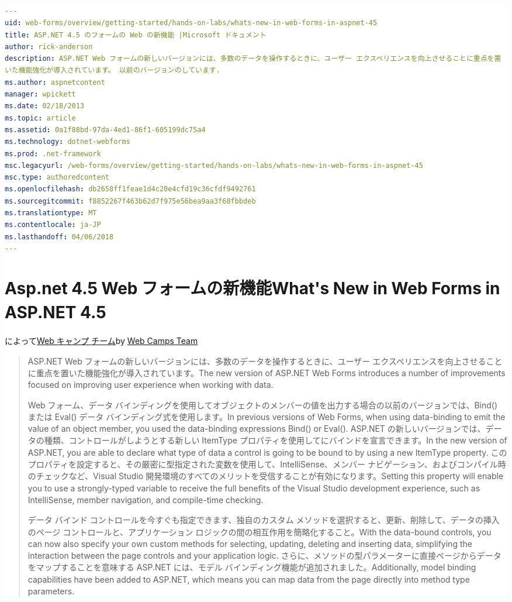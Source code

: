 ```yaml
---
uid: web-forms/overview/getting-started/hands-on-labs/whats-new-in-web-forms-in-aspnet-45
title: ASP.NET 4.5 のフォームの Web の新機能 |Microsoft ドキュメント
author: rick-anderson
description: ASP.NET Web フォームの新しいバージョンには、多数のデータを操作するときに、ユーザー エクスペリエンスを向上させることに重点を置いた機能強化が導入されています。 以前のバージョンのしています.
ms.author: aspnetcontent
manager: wpickett
ms.date: 02/18/2013
ms.topic: article
ms.assetid: 0a1f88bd-97da-4ed1-86f1-605199dc75a4
ms.technology: dotnet-webforms
ms.prod: .net-framework
msc.legacyurl: /web-forms/overview/getting-started/hands-on-labs/whats-new-in-web-forms-in-aspnet-45
msc.type: authoredcontent
ms.openlocfilehash: db2658ff1feae1d4c20e4cfd19c36cfdf9492761
ms.sourcegitcommit: f8852267f463b62d7f975e56bea9aa3f68fbbdeb
ms.translationtype: MT
ms.contentlocale: ja-JP
ms.lasthandoff: 04/06/2018
---
```

<a name="whats-new-in-web-forms-in-aspnet-45"></a><span data-ttu-id="0dc27-104">Asp.net 4.5 Web フォームの新機能</span><span class="sxs-lookup"><span data-stu-id="0dc27-104">What's New in Web Forms in ASP.NET 4.5</span></span>
====================
<span data-ttu-id="0dc27-105">によって[Web キャンプ チーム](https://twitter.com/webcamps)</span><span class="sxs-lookup"><span data-stu-id="0dc27-105">by [Web Camps Team](https://twitter.com/webcamps)</span></span>

> <span data-ttu-id="0dc27-106">ASP.NET Web フォームの新しいバージョンには、多数のデータを操作するときに、ユーザー エクスペリエンスを向上させることに重点を置いた機能強化が導入されています。</span><span class="sxs-lookup"><span data-stu-id="0dc27-106">The new version of ASP.NET Web Forms introduces a number of improvements focused on improving user experience when working with data.</span></span>
> 
> <span data-ttu-id="0dc27-107">Web フォーム、データ バインディングを使用してオブジェクトのメンバーの値を出力する場合の以前のバージョンでは、Bind() または Eval() データ バインディング式を使用します。</span><span class="sxs-lookup"><span data-stu-id="0dc27-107">In previous versions of Web Forms, when using data-binding to emit the value of an object member, you used the data-binding expressions Bind() or Eval().</span></span> <span data-ttu-id="0dc27-108">ASP.NET の新しいバージョンでは、データの種類、コントロールがしようとする新しい ItemType プロパティを使用してにバインドを宣言できます。</span><span class="sxs-lookup"><span data-stu-id="0dc27-108">In the new version of ASP.NET, you are able to declare what type of data a control is going to be bound to by using a new ItemType property.</span></span> <span data-ttu-id="0dc27-109">このプロパティを設定すると、その厳密に型指定された変数を使用して、IntelliSense、メンバー ナビゲーション、およびコンパイル時のチェックなど、Visual Studio 開発環境のすべてのメリットを受信することが有効になります。</span><span class="sxs-lookup"><span data-stu-id="0dc27-109">Setting this property will enable you to use a strongly-typed variable to receive the full benefits of the Visual Studio development experience, such as IntelliSense, member navigation, and compile-time checking.</span></span>
> 
> <span data-ttu-id="0dc27-110">データ バインド コントロールを今すぐも指定できます、独自のカスタム メソッドを選択すると、更新、削除して、データの挿入のページ コントロールと、アプリケーション ロジックの間の相互作用を簡略化すること。</span><span class="sxs-lookup"><span data-stu-id="0dc27-110">With the data-bound controls, you can now also specify your own custom methods for selecting, updating, deleting and inserting data, simplifying the interaction between the page controls and your application logic.</span></span> <span data-ttu-id="0dc27-111">さらに、メソッドの型パラメーターに直接ページからデータをマップすることを意味する ASP.NET には、モデル バインディング機能が追加されました。</span><span class="sxs-lookup"><span data-stu-id="0dc27-111">Additionally, model binding capabilities have been added to ASP.NET, which means you can map data from the page directly into method type parameters.</span></span>
> 